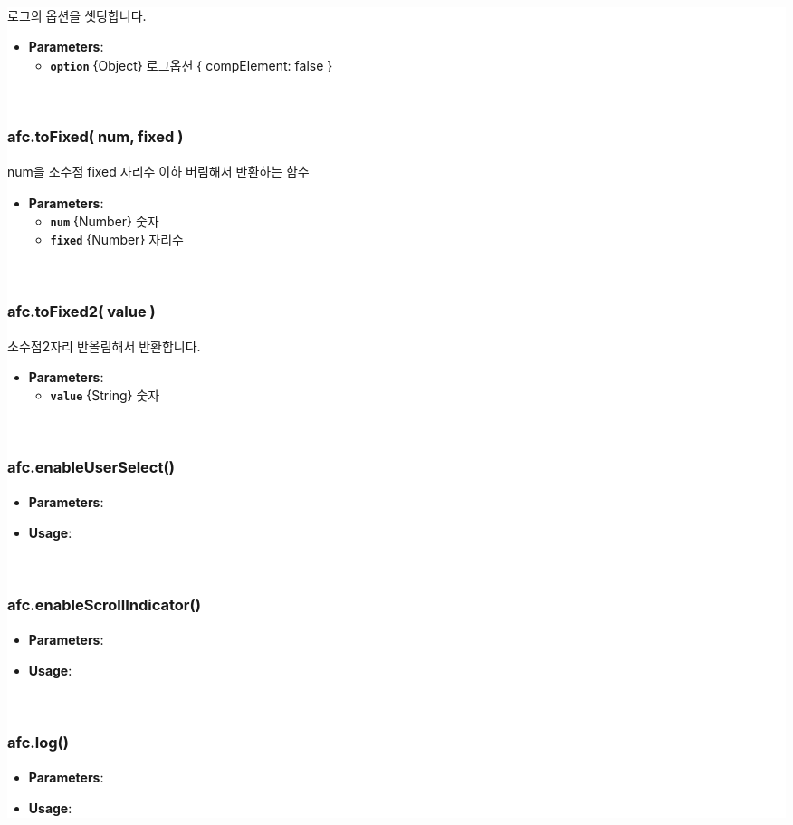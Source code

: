 로그의 옵션을 셋팅합니다.

* **Parameters**: 
	* **`option`** {Object} 로그옵션 { compElement: false }

<br/>

### afc.toFixed( num, fixed )

num을 소수점 fixed 자리수 이하 버림해서 반환하는 함수

* **Parameters**: 
	* **`num`** {Number} 숫자
	* **`fixed`** {Number} 자리수

<br/>

### afc.toFixed2( value )

소수점2자리 반올림해서 반환합니다.

* **Parameters**: 
	* **`value`** {String} 숫자

<br/>

### afc.enableUserSelect()



* **Parameters**: 


* **Usage**: 
```js

```

<br/>

### afc.enableScrollIndicator()



* **Parameters**: 


* **Usage**: 
```js

```

<br/>

### afc.log()



* **Parameters**: 


* **Usage**: 
```js

```
